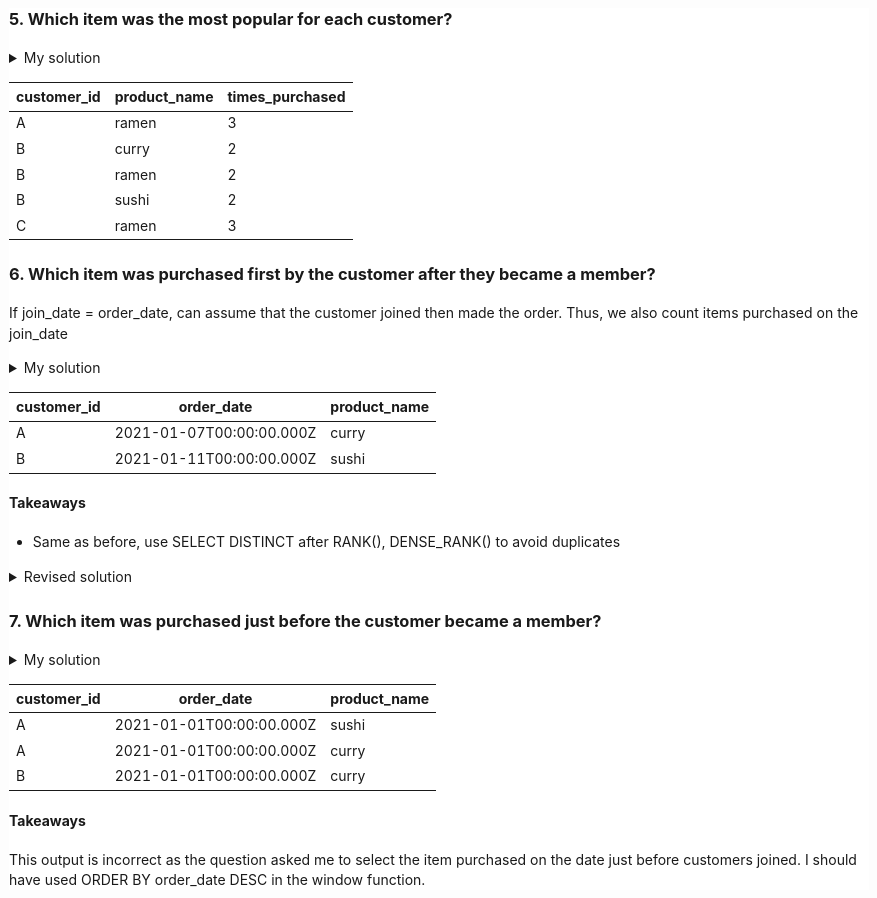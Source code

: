 
### 5. Which item was the most popular for each customer?

<details><summary>My solution</summary></details>

| customer\_id | product\_name | times\_purchased |
| ------------ | ------------- | ---------------- |
| A            | ramen         | 3                |
| B            | curry         | 2                |
| B            | ramen         | 2                |
| B            | sushi         | 2                |
| C            | ramen         | 3                |



### 6. Which item was purchased first by the customer after they became a member?
If join_date = order_date, can assume that the customer joined then made the order. Thus, we also count items purchased on the join_date


<details><summary>My solution</summary></details>


| customer\_id | order\_date              | product\_name |
| ------------ | ------------------------ | ------------- |
| A            | 2021-01-07T00:00:00.000Z | curry         |
| B            | 2021-01-11T00:00:00.000Z | sushi         |

#### Takeaways
- Same as before, use SELECT DISTINCT after RANK(), DENSE_RANK() to avoid duplicates



<details><summary>Revised solution</summary></details>




### 7. Which item was purchased just before the customer became a member?

<details><summary>My solution</summary></details>

| customer\_id | order\_date              | product\_name |
| ------------ | ------------------------ | ------------- |
| A            | 2021-01-01T00:00:00.000Z | sushi         |
| A            | 2021-01-01T00:00:00.000Z | curry         |
| B            | 2021-01-01T00:00:00.000Z | curry         |

#### Takeaways
This output is incorrect as the question asked me to select the item purchased on the date just before customers joined. I should have used  ORDER BY order_date DESC in the window function.

